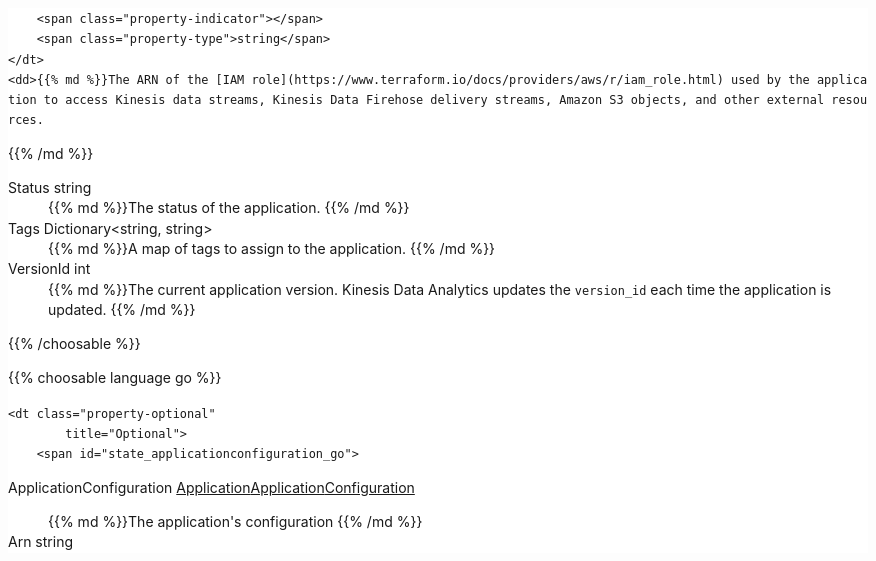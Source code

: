         <span class="property-indicator"></span>
        <span class="property-type">string</span>
    </dt>
    <dd>{{% md %}}The ARN of the [IAM role](https://www.terraform.io/docs/providers/aws/r/iam_role.html) used by the application to access Kinesis data streams, Kinesis Data Firehose delivery streams, Amazon S3 objects, and other external resources.
{{% /md %}}</dd>
    <dt class="property-optional"
            title="Optional">
        <span id="state_status_csharp">
<a href="#state_status_csharp" style="color: inherit; text-decoration: inherit;">Status</a>
</span>
        <span class="property-indicator"></span>
        <span class="property-type">string</span>
    </dt>
    <dd>{{% md %}}The status of the application.
{{% /md %}}</dd>
    <dt class="property-optional"
            title="Optional">
        <span id="state_tags_csharp">
<a href="#state_tags_csharp" style="color: inherit; text-decoration: inherit;">Tags</a>
</span>
        <span class="property-indicator"></span>
        <span class="property-type">Dictionary&lt;string, string&gt;</span>
    </dt>
    <dd>{{% md %}}A map of tags to assign to the application.
{{% /md %}}</dd>
    <dt class="property-optional"
            title="Optional">
        <span id="state_versionid_csharp">
<a href="#state_versionid_csharp" style="color: inherit; text-decoration: inherit;">Version<wbr>Id</a>
</span>
        <span class="property-indicator"></span>
        <span class="property-type">int</span>
    </dt>
    <dd>{{% md %}}The current application version. Kinesis Data Analytics updates the `version_id` each time the application is updated.
{{% /md %}}</dd>
</dl>
{{% /choosable %}}

{{% choosable language go %}}
<dl class="resources-properties">

    <dt class="property-optional"
            title="Optional">
        <span id="state_applicationconfiguration_go">
<a href="#state_applicationconfiguration_go" style="color: inherit; text-decoration: inherit;">Application<wbr>Configuration</a>
</span>
        <span class="property-indicator"></span>
        <span class="property-type"><a href="#applicationapplicationconfiguration">Application<wbr>Application<wbr>Configuration</a></span>
    </dt>
    <dd>{{% md %}}The application's configuration
{{% /md %}}</dd>
    <dt class="property-optional"
            title="Optional">
        <span id="state_arn_go">
<a href="#state_arn_go" style="color: inherit; text-decoration: inherit;">Arn</a>
</span>
        <span class="property-indicator"></span>
        <span class="property-type">string</span>